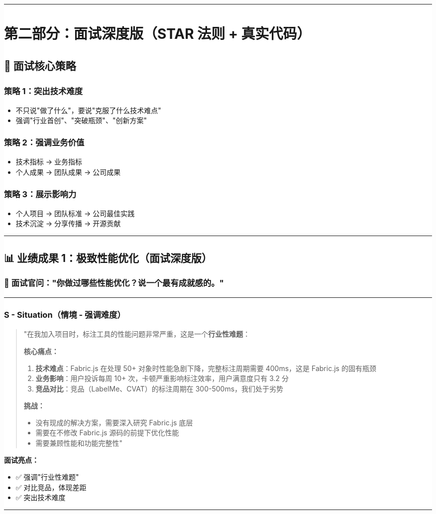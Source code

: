 ```
```

---

# 第二部分：面试深度版（STAR 法则 + 真实代码）

## 🎯 面试核心策略

### **策略 1：突出技术难度**
- 不只说"做了什么"，要说"克服了什么技术难点"
- 强调"行业首创"、"突破瓶颈"、"创新方案"

### **策略 2：强调业务价值**
- 技术指标 → 业务指标
- 个人成果 → 团队成果 → 公司成果

### **策略 3：展示影响力**
- 个人项目 → 团队标准 → 公司最佳实践
- 技术沉淀 → 分享传播 → 开源贡献

---

## 📊 业绩成果 1：极致性能优化（面试深度版）

### 🎤 **面试官问："你做过哪些性能优化？说一个最有成就感的。"**

---

### **S - Situation（情境 - 强调难度）**

> "在我加入项目时，标注工具的性能问题非常严重，这是一个**行业性难题**：
> 
> **核心痛点：**
> 1. **技术难点**：Fabric.js 在处理 50+ 对象时性能急剧下降，完整标注周期需要 400ms，这是 Fabric.js 的固有瓶颈
> 2. **业务影响**：用户投诉每周 10+ 次，卡顿严重影响标注效率，用户满意度只有 3.2 分
> 3. **竞品对比**：竞品（LabelMe、CVAT）的标注周期在 300-500ms，我们处于劣势
> 
> **挑战：**
> - 没有现成的解决方案，需要深入研究 Fabric.js 底层
> - 需要在不修改 Fabric.js 源码的前提下优化性能
> - 需要兼顾性能和功能完整性"

**面试亮点：**
- ✅ 强调"行业性难题"
- ✅ 对比竞品，体现差距
- ✅ 突出技术难度

---
